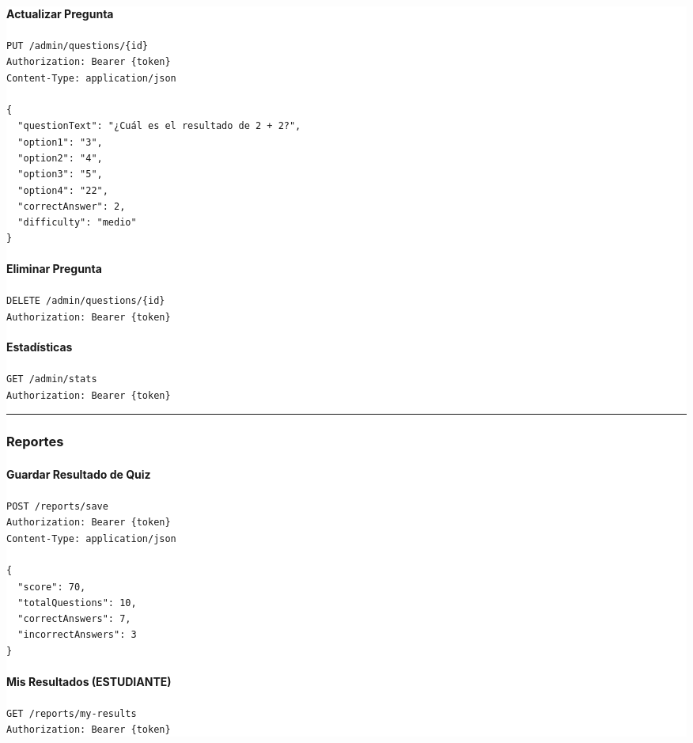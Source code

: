 #### Actualizar Pregunta
```http
PUT /admin/questions/{id}
Authorization: Bearer {token}
Content-Type: application/json

{
  "questionText": "¿Cuál es el resultado de 2 + 2?",
  "option1": "3",
  "option2": "4",
  "option3": "5",
  "option4": "22",
  "correctAnswer": 2,
  "difficulty": "medio"
}
```

#### Eliminar Pregunta
```http
DELETE /admin/questions/{id}
Authorization: Bearer {token}
```

#### Estadísticas
```http
GET /admin/stats
Authorization: Bearer {token}
```

---

### Reportes

#### Guardar Resultado de Quiz
```http
POST /reports/save
Authorization: Bearer {token}
Content-Type: application/json

{
  "score": 70,
  "totalQuestions": 10,
  "correctAnswers": 7,
  "incorrectAnswers": 3
}
```

#### Mis Resultados (ESTUDIANTE)
```http
GET /reports/my-results
Authorization: Bearer {token}
```
